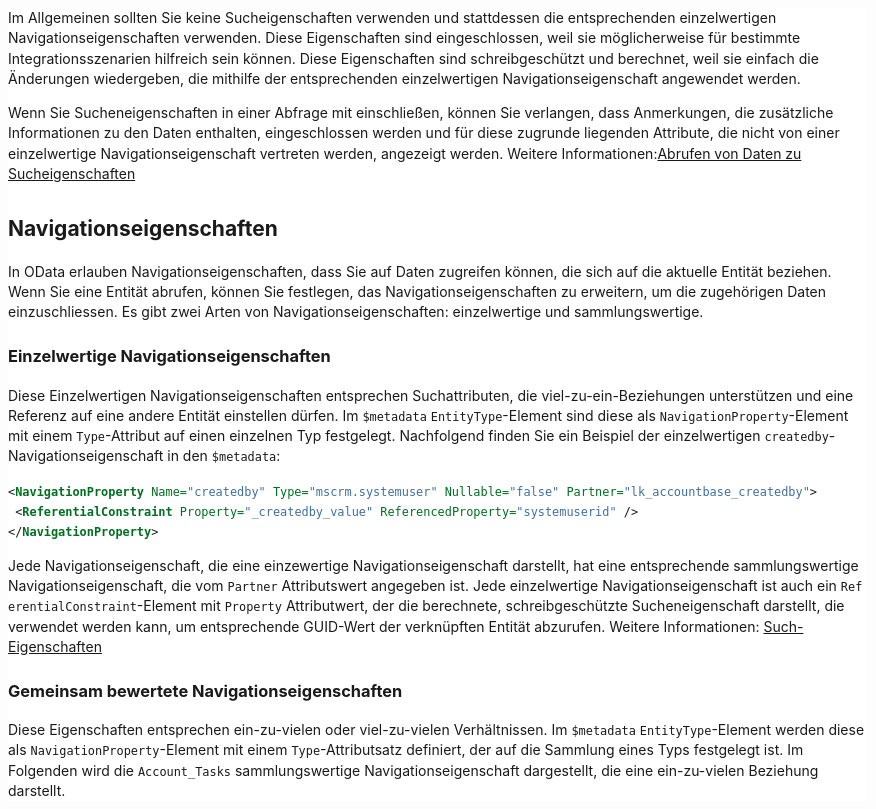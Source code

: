   
Im Allgemeinen sollten Sie keine Sucheigenschaften verwenden und stattdessen die entsprechenden einzelwertigen Navigationseigenschaften verwenden. Diese Eigenschaften sind eingeschlossen, weil sie möglicherweise für bestimmte Integrationsszenarien hilfreich sein können. Diese Eigenschaften sind schreibgeschützt und berechnet, weil sie einfach die Änderungen wiedergeben, die mithilfe der entsprechenden einzelwertigen Navigationseigenschaft angewendet werden.  
  
Wenn Sie Sucheneigenschaften in einer Abfrage mit einschließen, können Sie verlangen, dass Anmerkungen, die zusätzliche Informationen zu den Daten enthalten, eingeschlossen werden und für diese zugrunde liegenden Attribute, die nicht von einer einzelwertige Navigationseigenschaft vertreten werden, angezeigt werden. Weitere Informationen:[Abrufen von Daten zu Sucheigenschaften](query-data-web-api.md#bkmk_lookupProperty)  
  
<a name="bkmk_navprops"></a>

## <a name="navigation-properties"></a>Navigationseigenschaften

In OData erlauben Navigationseigenschaften, dass Sie auf Daten zugreifen können, die sich auf die aktuelle Entität beziehen. Wenn Sie eine Entität abrufen, können Sie festlegen, das Navigationseigenschaften zu erweitern, um die zugehörigen Daten einzuschliessen. Es gibt zwei Arten von Navigationseigenschaften: einzelwertige und sammlungswertige.  
  
<a name="bkmk_singleValuedNavigationProperties"></a>
 
### <a name="single-valued-navigation-properties"></a>Einzelwertige Navigationseigenschaften

Diese Einzelwertigen Navigationseigenschaften entsprechen Suchattributen, die viel-zu-ein-Beziehungen unterstützen und eine Referenz auf eine andere Entität einstellen dürfen. Im `$metadata` `EntityType`-Element sind diese als `NavigationProperty`-Element mit einem `Type`-Attribut auf einen einzelnen Typ festgelegt. Nachfolgend finden Sie ein Beispiel der einzelwertigen <xref href="Microsoft.Dynamics.CRM.account?text=account EntityType" /> `createdby`-Navigationseigenschaft in den `$metadata`:  
  
```xml  
<NavigationProperty Name="createdby" Type="mscrm.systemuser" Nullable="false" Partner="lk_accountbase_createdby">  
 <ReferentialConstraint Property="_createdby_value" ReferencedProperty="systemuserid" />  
</NavigationProperty>  
```  
  
Jede Navigationseigenschaft, die eine einzewertige Navigationseigenschaft darstellt, hat eine entsprechende sammlungswertige Navigationseigenschaft, die vom `Partner` Attributswert angegeben ist. Jede einzelwertige Navigationseigenschaft ist auch ein `ReferentialConstraint`-Element mit `Property` Attributwert, der die berechnete, schreibgeschützte Sucheneigenschaft darstellt, die verwendet werden kann, um entsprechende GUID-Wert der verknüpften Entität abzurufen. Weitere Informationen: [Such-Eigenschaften](web-api-types-operations.md#bkmk_lookupProperties)  
  
<a name="bkmk_collectionvaluedNavProperties"></a>

### <a name="collection-valued-navigation-properties"></a>Gemeinsam bewertete Navigationseigenschaften

Diese Eigenschaften entsprechen ein-zu-vielen oder viel-zu-vielen Verhältnissen. Im `$metadata` `EntityType`-Element werden diese als `NavigationProperty`-Element mit einem `Type`-Attributsatz definiert, der auf die Sammlung eines Typs festgelegt ist. Im Folgenden wird die <xref href="Microsoft.Dynamics.CRM.account?text=account EntityType" /> `Account_Tasks` sammlungswertige Navigationseigenschaft dargestellt, die eine ein-zu-vielen Beziehung darstellt.  
  